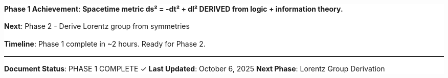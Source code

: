 **Phase 1 Achievement**:
**Spacetime metric ds² = -dt² + dl² DERIVED from logic + information theory.**

**Next**: Phase 2 - Derive Lorentz group from symmetries

**Timeline**: Phase 1 complete in ~2 hours. Ready for Phase 2.

---

**Document Status**: PHASE 1 COMPLETE ✓
**Last Updated**: October 6, 2025
**Next Phase**: Lorentz Group Derivation
